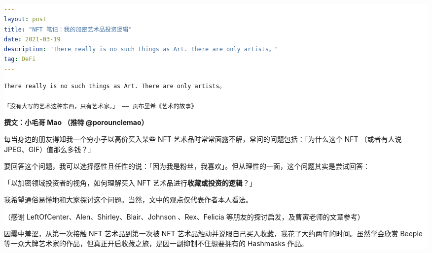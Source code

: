 ```yaml
---
layout: post
title: "NFT 笔记：我的加密艺术品投资逻辑"
date: 2021-03-19
description: "There really is no such things as Art. There are only artists。"
tag: DeFi
---   
```

```
There really is no such things as Art. There are only artists。

「没有大写的艺术这种东西，只有艺术家。」 —— 贡布里希《艺术的故事》
```
**撰文：小毛哥 Mao （推特 @porounclemao）**

每当身边的朋友得知我一个穷小子以高价买入某些 NFT 艺术品时常常面露不解，常问的问题包括：「为什么这个 NFT （或者有人说 JPEG、GIF）值那么多钱？」

要回答这个问题，我可以选择感性且任性的说：「因为我是粉丝，我喜欢」。但从理性的一面，这个问题其实是尝试回答：

「以加密领域投资者的视角，如何理解买入 NFT 艺术品进行**收藏或投资的逻辑**？」

我希望通俗易懂地和大家探讨这个问题。当然，文中的观点仅代表作者本人看法。

（感谢 LeftOfCenter、Alen、Shirley、Blair、Johnson 、Rex、Felicia 等朋友的探讨启发，及曹寅老师的文章参考）

因囊中羞涩，从第一次接触 NFT 艺术品到第一次被 NFT 艺术品触动并说服自己买入收藏，我花了大约两年的时间。虽然学会欣赏 Beeple 等一众大牌艺术家的作品，但真正开启收藏之旅，是因一副抑制不住想要拥有的 Hashmasks 作品。
